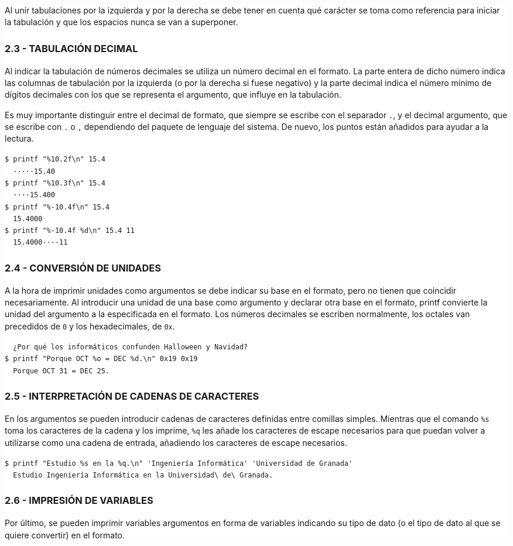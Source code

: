 Al unir tabulaciones por la izquierda y por la derecha se debe tener en cuenta qué carácter se toma como referencia para iniciar la tabulación y que los espacios nunca se van a superponer.

### 2.3 - TABULACIÓN DECIMAL

Al indicar la tabulación de números decimales se utiliza un número decimal en el formato. La parte entera de dicho número indica las columnas de tabulación por la izquierda (o por la derecha si fuese negativo) y la parte decimal indica el número mínimo de dígitos decimales con los que se representa el argumento, que influye en la tabulación.

Es muy importante distinguir entre el decimal de formato, que siempre se escribe con el separador `.`, y el decimal argumento, que se escribe con `.` o `,` dependiendo del paquete de lenguaje del sistema. De nuevo, los puntos están añadidos para ayudar a la lectura.

```
$ printf "%10.2f\n" 15.4
  ·····15.40
$ printf "%10.3f\n" 15.4
  ····15.400
$ printf "%-10.4f\n" 15.4
  15.4000   
$ printf "%-10.4f %d\n" 15.4 11
  15.4000····11
```

### 2.4 - CONVERSIÓN DE UNIDADES

A la hora de imprimir unidades como argumentos se debe indicar su base en el formato, pero no tienen que coincidir necesariamente. Al introducir una unidad de una base como argumento y declarar otra base en el formato, printf convierte la unidad del argumento a la especificada en el formato. Los números decimales se escriben normalmente, los octales van precedidos de `0` y los hexadecimales, de `0x`.

```
  ¿Por qué los informáticos confunden Halloween y Navidad?
$ printf "Porque OCT %o = DEC %d.\n" 0x19 0x19
  Porque OCT 31 = DEC 25.
```

### 2.5 - INTERPRETACIÓN DE CADENAS DE CARACTERES

En los argumentos se pueden introducir cadenas de caracteres definidas entre comillas simples. Mientras que el comando `%s` toma los caracteres de la cadena y los imprime, `%q` les añade los caracteres de escape necesarios para que puedan volver a utilizarse como una cadena de entrada, añadiendo los caracteres de escape necesarios.

```
$ printf "Estudio %s en la %q.\n" 'Ingeniería Informática' 'Universidad de Granada'
  Estudio Ingeniería Informática en la Universidad\ de\ Granada.
```

### 2.6 - IMPRESIÓN DE VARIABLES

Por último, se pueden imprimir variables argumentos en forma de variables indicando su tipo de dato (o el tipo de dato al que se quiere convertir) en el formato.
